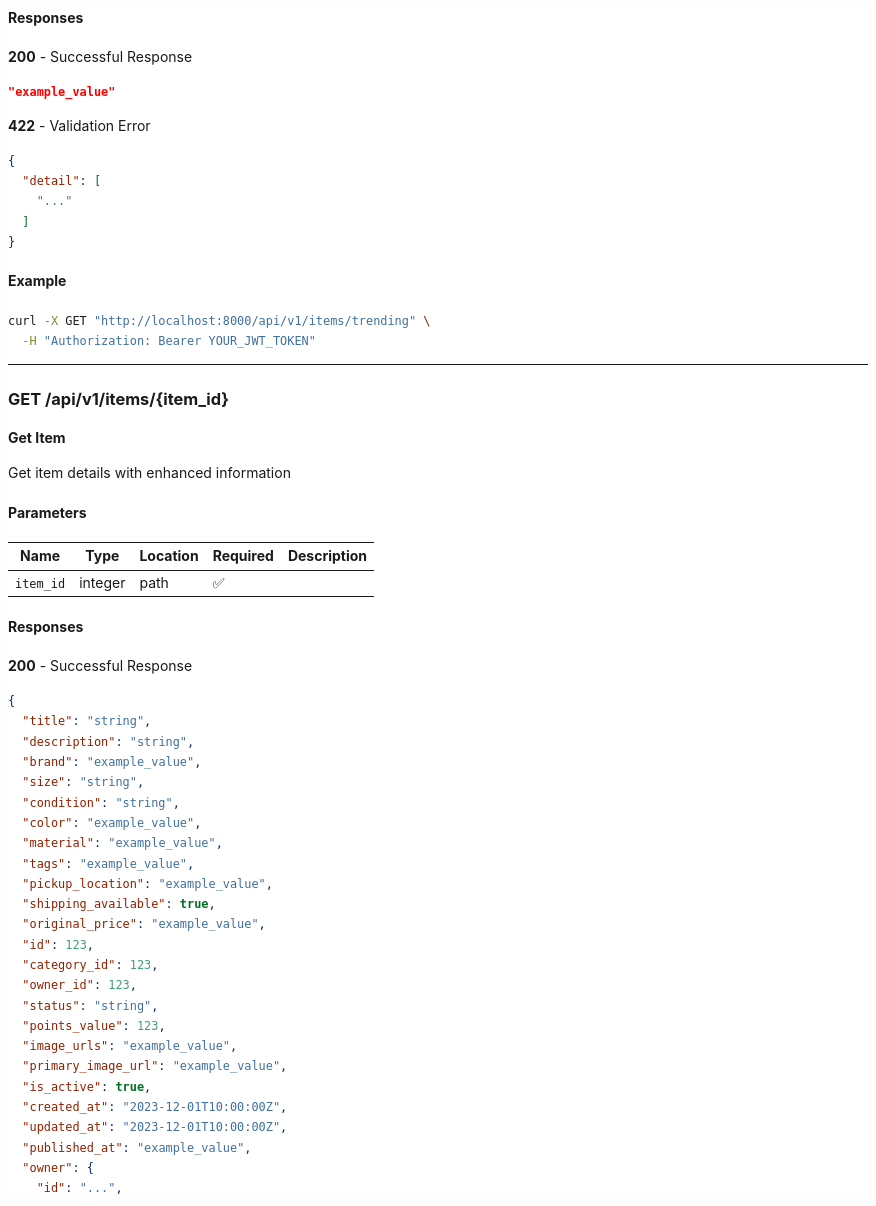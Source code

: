 #### Responses

**200** - Successful Response

```json
"example_value"
```

**422** - Validation Error

```json
{
  "detail": [
    "..."
  ]
}
```

#### Example

```bash
curl -X GET "http://localhost:8000/api/v1/items/trending" \
  -H "Authorization: Bearer YOUR_JWT_TOKEN"
```
---

### GET /api/v1/items/{item_id}

**Get Item**

Get item details with enhanced information

#### Parameters

| Name | Type | Location | Required | Description |
|------|------|----------|----------|-------------|
| `item_id` | integer | path | ✅ |  |

#### Responses

**200** - Successful Response

```json
{
  "title": "string",
  "description": "string",
  "brand": "example_value",
  "size": "string",
  "condition": "string",
  "color": "example_value",
  "material": "example_value",
  "tags": "example_value",
  "pickup_location": "example_value",
  "shipping_available": true,
  "original_price": "example_value",
  "id": 123,
  "category_id": 123,
  "owner_id": 123,
  "status": "string",
  "points_value": 123,
  "image_urls": "example_value",
  "primary_image_url": "example_value",
  "is_active": true,
  "created_at": "2023-12-01T10:00:00Z",
  "updated_at": "2023-12-01T10:00:00Z",
  "published_at": "example_value",
  "owner": {
    "id": "...",
```